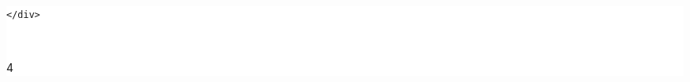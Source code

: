     </div>

</td>

<td style="border-right: 0.5pt solid ; " align="center" valign="middle" charoff="50">

 

</td>

<td style align="center" valign="middle" charoff="50">

4

</td>

</tr>

</tbody>

</table>

</div>

</div>

</div>
